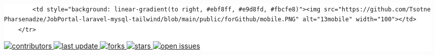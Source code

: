             <td style="background: linear-gradient(to right, #ebf8ff, #e9d8fd, #fbcfe8)"><img src="https://github.com/TsotnePharsenadze/JobPortal-laravel-mysql-tailwind/blob/main/public/forGithub/mobile.PNG" alt="13mobile" width="100"></td>
        </tr>
</table>
  <p>
    <a href="https://github.com/TsotnePharsenadze/JobPortal-laravel-mysql-tailwind/graphs/contributors">
      <img src="https://img.shields.io/github/contributors/TsotnePharsenadze/JobPortal-laravel-mysql-tailwind" alt="contributors" />
    </a>
    <a href="">
      <img src="https://img.shields.io/github/last-commit/TsotnePharsenadze/JobPortal-laravel-mysql-tailwind" alt="last update" />
    </a>
    <a href="https://github.com/TsotnePharsenadze/JobPortal-laravel-mysql-tailwind/network/members">
      <img src="https://img.shields.io/github/forks/TsotnePharsenadze/JobPortal-laravel-mysql-tailwind" alt="forks" />
    </a>
    <a href="https://github.com/TsotnePharsenadze/JobPortal-laravel-mysql-tailwind/stargazers">
      <img src="https://img.shields.io/github/stars/TsotnePharsenadze/JobPortal-laravel-mysql-tailwind" alt="stars" />
    </a>
    <a href="https://github.com/TsotnePharsenadze/JobPortal-laravel-mysql-tailwind/issues/">
      <img src="https://img.shields.io/github/issues/TsotnePharsenadze/JobPortal-laravel-mysql-tailwind" alt="open issues" />
    </a>
  </p>